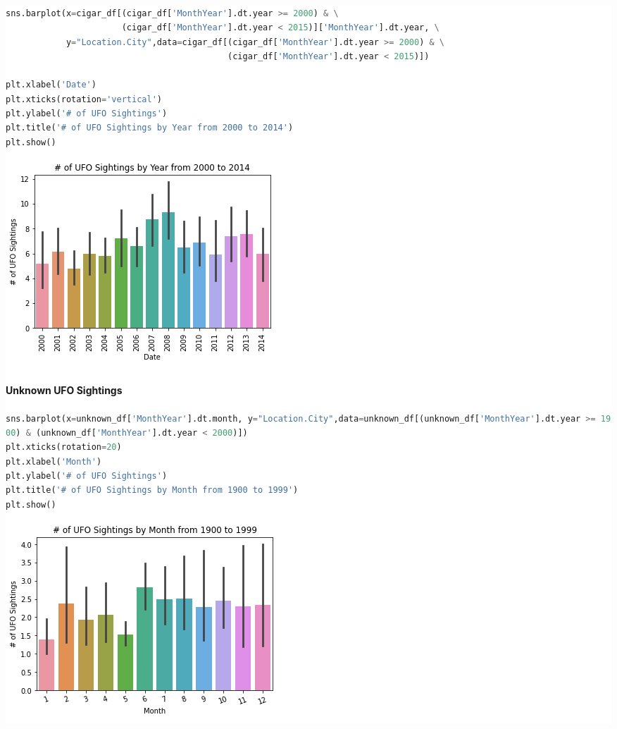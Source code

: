 
```python
sns.barplot(x=cigar_df[(cigar_df['MonthYear'].dt.year >= 2000) & \
                       (cigar_df['MonthYear'].dt.year < 2015)]['MonthYear'].dt.year, \
            y="Location.City",data=cigar_df[(cigar_df['MonthYear'].dt.year >= 2000) & \
                                            (cigar_df['MonthYear'].dt.year < 2015)])

plt.xlabel('Date')
plt.xticks(rotation='vertical')
plt.ylabel('# of UFO Sightings')
plt.title('# of UFO Sightings by Year from 2000 to 2014')
plt.show()
```


    
![png](UFO_files/UFO_17_0.png)
    


#### Unknown UFO Sightings


```python
sns.barplot(x=unknown_df['MonthYear'].dt.month, y="Location.City",data=unknown_df[(unknown_df['MonthYear'].dt.year >= 1900) & (unknown_df['MonthYear'].dt.year < 2000)])
plt.xticks(rotation=20)
plt.xlabel('Month')
plt.ylabel('# of UFO Sightings')
plt.title('# of UFO Sightings by Month from 1900 to 1999')
plt.show()
```


    
![png](UFO_files/UFO_19_0.png)
    